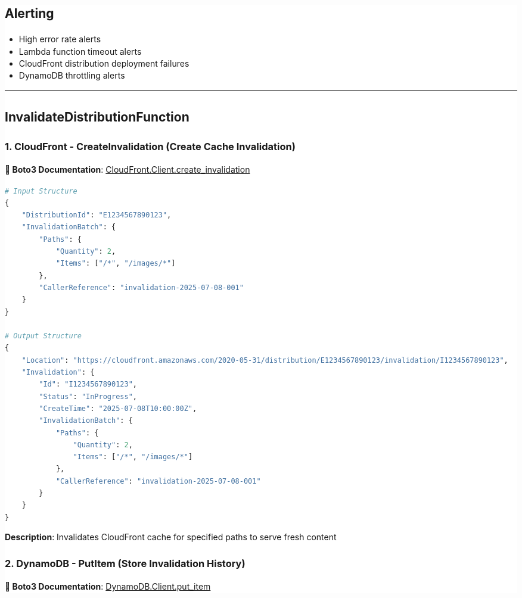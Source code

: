## **Alerting**
- High error rate alerts
- Lambda function timeout alerts
- CloudFront distribution deployment failures
- DynamoDB throttling alerts

---

## **InvalidateDistributionFunction**

### **1. CloudFront - CreateInvalidation (Create Cache Invalidation)**
**📖 Boto3 Documentation**: [CloudFront.Client.create_invalidation](https://boto3.amazonaws.com/v1/documentation/api/latest/reference/services/cloudfront.html#CloudFront.Client.create_invalidation)

```python
# Input Structure
{
    "DistributionId": "E1234567890123",
    "InvalidationBatch": {
        "Paths": {
            "Quantity": 2,
            "Items": ["/*", "/images/*"]
        },
        "CallerReference": "invalidation-2025-07-08-001"
    }
}

# Output Structure
{
    "Location": "https://cloudfront.amazonaws.com/2020-05-31/distribution/E1234567890123/invalidation/I1234567890123",
    "Invalidation": {
        "Id": "I1234567890123",
        "Status": "InProgress",
        "CreateTime": "2025-07-08T10:00:00Z",
        "InvalidationBatch": {
            "Paths": {
                "Quantity": 2,
                "Items": ["/*", "/images/*"]
            },
            "CallerReference": "invalidation-2025-07-08-001"
        }
    }
}
```
**Description**: Invalidates CloudFront cache for specified paths to serve fresh content

### **2. DynamoDB - PutItem (Store Invalidation History)**
**📖 Boto3 Documentation**: [DynamoDB.Client.put_item](https://boto3.amazonaws.com/v1/documentation/api/latest/reference/services/dynamodb.html#DynamoDB.Client.put_item)
